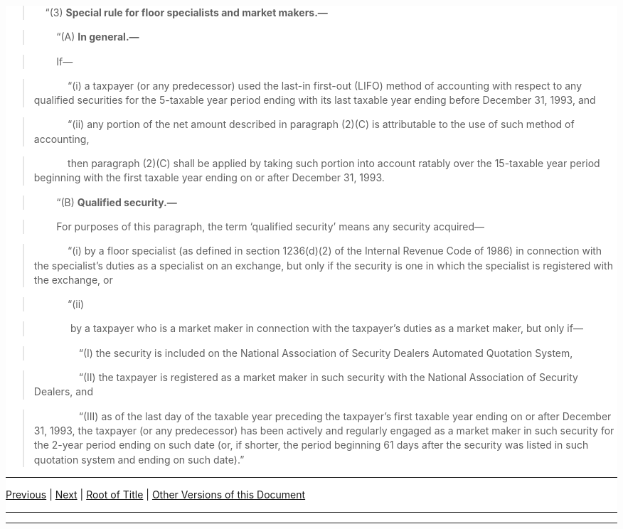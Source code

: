 >     “(3) __Special rule for floor specialists and market makers.—__ 

>         “(A) __In general.—__ 

>         If—

>             “(i) a taxpayer (or any predecessor) used the last-in first-out (LIFO) method of accounting with respect to any qualified securities for the 5-taxable year period ending with its last taxable year ending before December 31, 1993, and

>             “(ii) any portion of the net amount described in paragraph (2)(C) is attributable to the use of such method of accounting,

>             then paragraph (2)(C) shall be applied by taking such portion into account ratably over the 15-taxable year period beginning with the first taxable year ending on or after December 31, 1993.

>         “(B) __Qualified security.—__ 

>         For purposes of this paragraph, the term ‘qualified security’ means any security acquired—

>             “(i) by a floor specialist (as defined in section 1236(d)(2) of the Internal Revenue Code of 1986) in connection with the specialist’s duties as a specialist on an exchange, but only if the security is one in which the specialist is registered with the exchange, or

>             “(ii)

>              by a taxpayer who is a market maker in connection with the taxpayer’s duties as a market maker, but only if—

>                 “(I) the security is included on the National Association of Security Dealers Automated Quotation System,

>                 “(II) the taxpayer is registered as a market maker in such security with the National Association of Security Dealers, and

>                 “(III) as of the last day of the taxable year preceding the taxpayer’s first taxable year ending on or after December 31, 1993, the taxpayer (or any predecessor) has been actively and regularly engaged as a market maker in such security for the 2-year period ending on such date (or, if shorter, the period beginning 61 days after the security was listed in such quotation system and ending on such date).”

----------

[Previous](./../../../../../../../..//us/usc/t26/stA/ch1/schE/ptII/sptD/m__us_usc_t26_s474.md) | [Next](./../../../../../../../..//us/usc/t26/stA/ch1/schE/ptIII/m__us_usc_t26_stA_ch1_schE_ptIII.md) | [Root of Title](./../../../../../../../../) | [Other Versions of this Document](https://publicdocs.github.io/go/links?ns=uslm&ref=%2Fus%2Fusc%2Ft26%2Fs475)

----------
----------

[/us/pl/103/66/s13223/a]: https://publicdocs.github.io/go/links?ns=uslm&ref=%2Fus%2Fpl%2F103%2F66%2Fs13223%2Fa
[/us/stat/107/481]: https://publicdocs.github.io/go/links?ns=uslm&ref=%2Fus%2Fstat%2F107%2F481
[/us/pl/105/34/s1001/b]: https://publicdocs.github.io/go/links?ns=uslm&ref=%2Fus%2Fpl%2F105%2F34%2Fs1001%2Fb
[/us/stat/111/906]: https://publicdocs.github.io/go/links?ns=uslm&ref=%2Fus%2Fstat%2F111%2F906
[/us/pl/105/206/s6010/a/3]: https://publicdocs.github.io/go/links?ns=uslm&ref=%2Fus%2Fpl%2F105%2F206%2Fs6010%2Fa%2F3
[/us/stat/112/813]: https://publicdocs.github.io/go/links?ns=uslm&ref=%2Fus%2Fstat%2F112%2F813
[/us/pl/106/170/s532/b/1]: https://publicdocs.github.io/go/links?ns=uslm&ref=%2Fus%2Fpl%2F106%2F170%2Fs532%2Fb%2F1
[/us/stat/113/1930]: https://publicdocs.github.io/go/links?ns=uslm&ref=%2Fus%2Fstat%2F113%2F1930
[/us/pl/106/554/s1/a/7]: https://publicdocs.github.io/go/links?ns=uslm&ref=%2Fus%2Fpl%2F106%2F554%2Fs1%2Fa%2F7
[/us/stat/114/2763]: https://publicdocs.github.io/go/links?ns=uslm&ref=%2Fus%2Fstat%2F114%2F2763
[/us/pl/107/147/s417/10]: https://publicdocs.github.io/go/links?ns=uslm&ref=%2Fus%2Fpl%2F107%2F147%2Fs417%2F10
[/us/stat/116/56]: https://publicdocs.github.io/go/links?ns=uslm&ref=%2Fus%2Fstat%2F116%2F56
[/us/pl/107/147]: https://publicdocs.github.io/go/links?ns=uslm&ref=%2Fus%2Fpl%2F107%2F147
[/us/pl/106/554]: https://publicdocs.github.io/go/links?ns=uslm&ref=%2Fus%2Fpl%2F106%2F554
[/us/pl/106/170]: https://publicdocs.github.io/go/links?ns=uslm&ref=%2Fus%2Fpl%2F106%2F170
[/us/pl/105/206/s7003/a]: https://publicdocs.github.io/go/links?ns=uslm&ref=%2Fus%2Fpl%2F105%2F206%2Fs7003%2Fa
[/us/pl/105/206/s6010/a/3]: https://publicdocs.github.io/go/links?ns=uslm&ref=%2Fus%2Fpl%2F105%2F206%2Fs6010%2Fa%2F3
[/us/pl/105/206/s7003/b]: https://publicdocs.github.io/go/links?ns=uslm&ref=%2Fus%2Fpl%2F105%2F206%2Fs7003%2Fb
[/us/pl/105/34]: https://publicdocs.github.io/go/links?ns=uslm&ref=%2Fus%2Fpl%2F105%2F34
[/us/pl/106/170]: https://publicdocs.github.io/go/links?ns=uslm&ref=%2Fus%2Fpl%2F106%2F170
[/us/pl/106/170/s532/d]: https://publicdocs.github.io/go/links?ns=uslm&ref=%2Fus%2Fpl%2F106%2F170%2Fs532%2Fd
[/us/usc/t26/s170]: https://publicdocs.github.io/go/links?ns=uslm&ref=%2Fus%2Fusc%2Ft26%2Fs170
[/us/pl/105/206/s6010/a/3]: https://publicdocs.github.io/go/links?ns=uslm&ref=%2Fus%2Fpl%2F105%2F206%2Fs6010%2Fa%2F3
[/us/pl/105/34]: https://publicdocs.github.io/go/links?ns=uslm&ref=%2Fus%2Fpl%2F105%2F34
[/us/pl/105/206/s6024]: https://publicdocs.github.io/go/links?ns=uslm&ref=%2Fus%2Fpl%2F105%2F206%2Fs6024
[/us/usc/t26/s1]: https://publicdocs.github.io/go/links?ns=uslm&ref=%2Fus%2Fusc%2Ft26%2Fs1
[/us/pl/105/206/s7003/c]: https://publicdocs.github.io/go/links?ns=uslm&ref=%2Fus%2Fpl%2F105%2F206%2Fs7003%2Fc
[/us/stat/112/833]: https://publicdocs.github.io/go/links?ns=uslm&ref=%2Fus%2Fstat%2F112%2F833
[/us/pl/105/34/s1001/d]: https://publicdocs.github.io/go/links?ns=uslm&ref=%2Fus%2Fpl%2F105%2F34%2Fs1001%2Fd
[/us/stat/111/907]: https://publicdocs.github.io/go/links?ns=uslm&ref=%2Fus%2Fstat%2F111%2F907
[/us/pl/105/206/s6010/a/4]: https://publicdocs.github.io/go/links?ns=uslm&ref=%2Fus%2Fpl%2F105%2F206%2Fs6010%2Fa%2F4
[/us/stat/112/813]: https://publicdocs.github.io/go/links?ns=uslm&ref=%2Fus%2Fstat%2F112%2F813
[/us/usc/t26/s1259]: https://publicdocs.github.io/go/links?ns=uslm&ref=%2Fus%2Fusc%2Ft26%2Fs1259
[/us/pl/103/66/s13223/c]: https://publicdocs.github.io/go/links?ns=uslm&ref=%2Fus%2Fpl%2F103%2F66%2Fs13223%2Fc
[/us/stat/107/484]: https://publicdocs.github.io/go/links?ns=uslm&ref=%2Fus%2Fstat%2F107%2F484

[/us/usc/t26/s988]: https://publicdocs.github.io/go/links?ns=uslm&ref=%2Fus%2Fusc%2Ft26%2Fs988